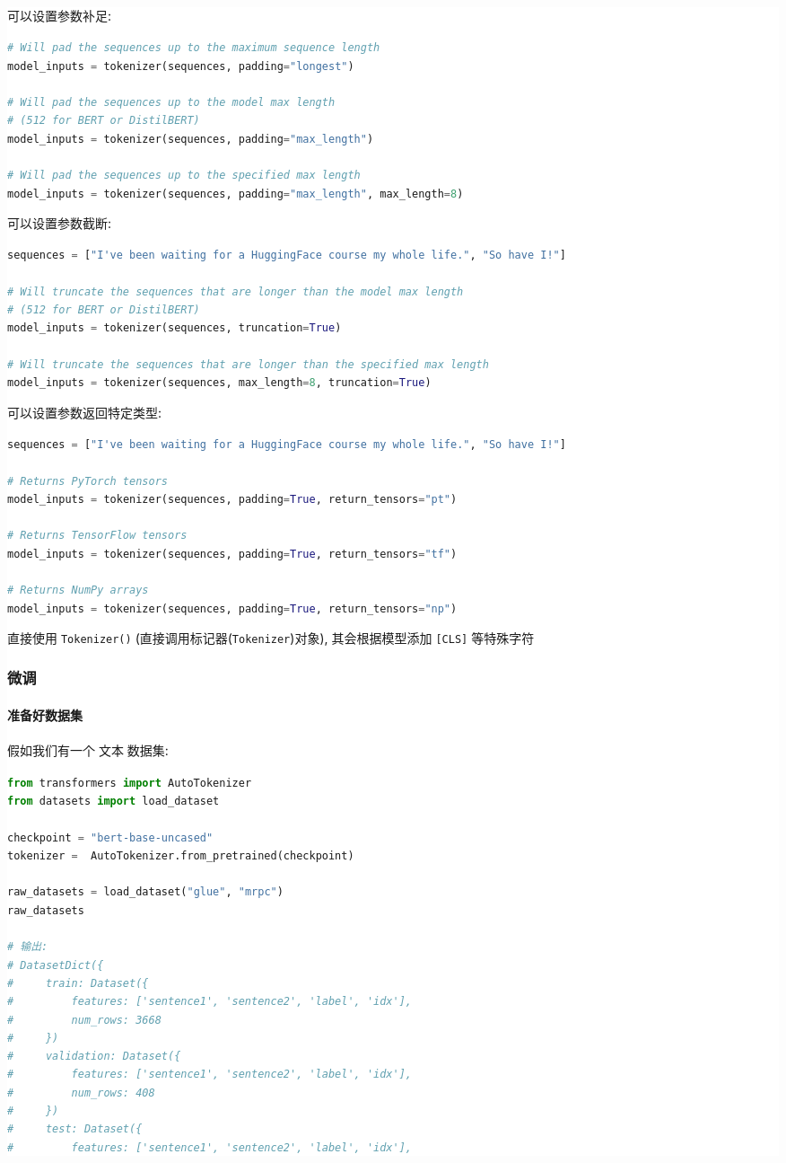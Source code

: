 可以设置参数补足:
```python
# Will pad the sequences up to the maximum sequence length
model_inputs = tokenizer(sequences, padding="longest")

# Will pad the sequences up to the model max length
# (512 for BERT or DistilBERT)
model_inputs = tokenizer(sequences, padding="max_length")

# Will pad the sequences up to the specified max length
model_inputs = tokenizer(sequences, padding="max_length", max_length=8)
```

可以设置参数截断:
```python
sequences = ["I've been waiting for a HuggingFace course my whole life.", "So have I!"]

# Will truncate the sequences that are longer than the model max length
# (512 for BERT or DistilBERT)
model_inputs = tokenizer(sequences, truncation=True)

# Will truncate the sequences that are longer than the specified max length
model_inputs = tokenizer(sequences, max_length=8, truncation=True)
```

可以设置参数返回特定类型:
```python
sequences = ["I've been waiting for a HuggingFace course my whole life.", "So have I!"]

# Returns PyTorch tensors
model_inputs = tokenizer(sequences, padding=True, return_tensors="pt")

# Returns TensorFlow tensors
model_inputs = tokenizer(sequences, padding=True, return_tensors="tf")

# Returns NumPy arrays
model_inputs = tokenizer(sequences, padding=True, return_tensors="np")
```

直接使用 `Tokenizer()` (直接调用标记器(`Tokenizer`)对象), 其会根据模型添加 `[CLS]` 等特殊字符
### 微调
#### 准备好数据集

假如我们有一个 文本 数据集:
```python
from transformers import AutoTokenizer
from datasets import load_dataset

checkpoint = "bert-base-uncased"
tokenizer =  AutoTokenizer.from_pretrained(checkpoint)

raw_datasets = load_dataset("glue", "mrpc")
raw_datasets

# 输出:
# DatasetDict({
#     train: Dataset({
#         features: ['sentence1', 'sentence2', 'label', 'idx'],
#         num_rows: 3668
#     })
#     validation: Dataset({
#         features: ['sentence1', 'sentence2', 'label', 'idx'],
#         num_rows: 408
#     })
#     test: Dataset({
#         features: ['sentence1', 'sentence2', 'label', 'idx'],
```